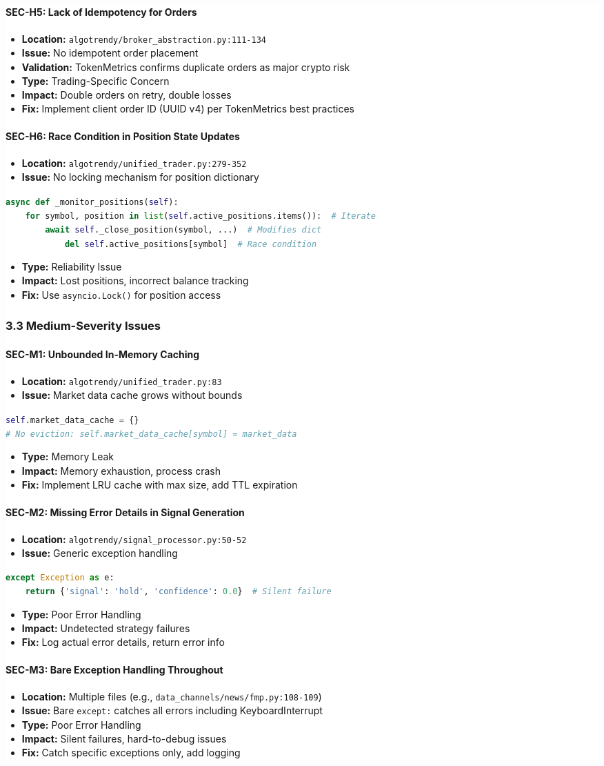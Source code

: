 #### SEC-H5: Lack of Idempotency for Orders
- **Location:** `algotrendy/broker_abstraction.py:111-134`
- **Issue:** No idempotent order placement
- **Validation:** TokenMetrics confirms duplicate orders as major crypto risk
- **Type:** Trading-Specific Concern
- **Impact:** Double orders on retry, double losses
- **Fix:** Implement client order ID (UUID v4) per TokenMetrics best practices

#### SEC-H6: Race Condition in Position State Updates
- **Location:** `algotrendy/unified_trader.py:279-352`
- **Issue:** No locking mechanism for position dictionary
```python
async def _monitor_positions(self):
    for symbol, position in list(self.active_positions.items()):  # Iterate
        await self._close_position(symbol, ...)  # Modifies dict
            del self.active_positions[symbol]  # Race condition
```
- **Type:** Reliability Issue
- **Impact:** Lost positions, incorrect balance tracking
- **Fix:** Use `asyncio.Lock()` for position access

### 3.3 Medium-Severity Issues

#### SEC-M1: Unbounded In-Memory Caching
- **Location:** `algotrendy/unified_trader.py:83`
- **Issue:** Market data cache grows without bounds
```python
self.market_data_cache = {}
# No eviction: self.market_data_cache[symbol] = market_data
```
- **Type:** Memory Leak
- **Impact:** Memory exhaustion, process crash
- **Fix:** Implement LRU cache with max size, add TTL expiration

#### SEC-M2: Missing Error Details in Signal Generation
- **Location:** `algotrendy/signal_processor.py:50-52`
- **Issue:** Generic exception handling
```python
except Exception as e:
    return {'signal': 'hold', 'confidence': 0.0}  # Silent failure
```
- **Type:** Poor Error Handling
- **Impact:** Undetected strategy failures
- **Fix:** Log actual error details, return error info

#### SEC-M3: Bare Exception Handling Throughout
- **Location:** Multiple files (e.g., `data_channels/news/fmp.py:108-109`)
- **Issue:** Bare `except:` catches all errors including KeyboardInterrupt
- **Type:** Poor Error Handling
- **Impact:** Silent failures, hard-to-debug issues
- **Fix:** Catch specific exceptions only, add logging

